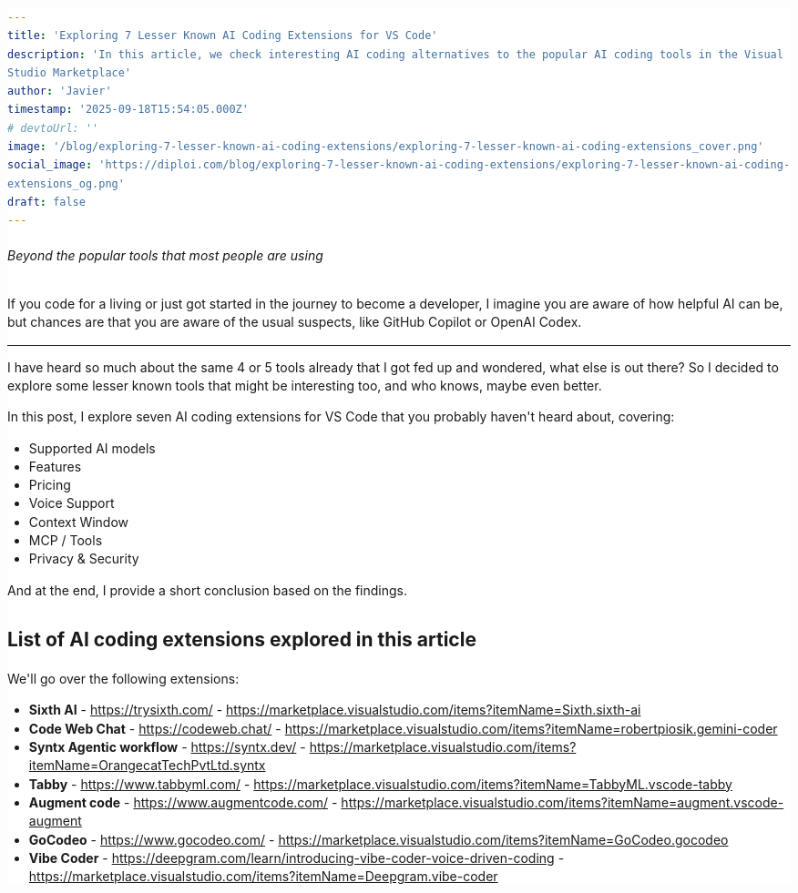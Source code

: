 ```yaml
---
title: 'Exploring 7 Lesser Known AI Coding Extensions for VS Code'
description: 'In this article, we check interesting AI coding alternatives to the popular AI coding tools in the Visual Studio Marketplace'
author: 'Javier'
timestamp: '2025-09-18T15:54:05.000Z'
# devtoUrl: ''
image: '/blog/exploring-7-lesser-known-ai-coding-extensions/exploring-7-lesser-known-ai-coding-extensions_cover.png'
social_image: 'https://diploi.com/blog/exploring-7-lesser-known-ai-coding-extensions/exploring-7-lesser-known-ai-coding-extensions_og.png'
draft: false
---
```


###### Beyond the popular tools that most people are using

If you code for a living or just got started in the journey to become a developer, I imagine you are aware of how helpful AI can be, but chances are that you are aware of the usual suspects, like GitHub Copilot or OpenAI Codex.

---

I have heard so much about the same 4 or 5 tools already that I got fed up and wondered, what else is out there? So I decided to explore some lesser known tools that might be interesting too, and who knows, maybe even better.

In this post, I explore seven AI coding extensions for VS Code that you probably haven't heard about, covering:

- Supported AI models
- Features
- Pricing
- Voice Support
- Context Window
- MCP / Tools
- Privacy & Security

And at the end, I provide a short conclusion based on the findings.

## List of AI coding extensions explored in this article

We'll go over the following extensions:

- **Sixth AI** - https://trysixth.com/ - https://marketplace.visualstudio.com/items?itemName=Sixth.sixth-ai
- **Code Web Chat** - https://codeweb.chat/ - https://marketplace.visualstudio.com/items?itemName=robertpiosik.gemini-coder
- **Syntx Agentic workflow** - https://syntx.dev/ - https://marketplace.visualstudio.com/items?itemName=OrangecatTechPvtLtd.syntx
- **Tabby** - https://www.tabbyml.com/ - https://marketplace.visualstudio.com/items?itemName=TabbyML.vscode-tabby
- **Augment code** - https://www.augmentcode.com/ - https://marketplace.visualstudio.com/items?itemName=augment.vscode-augment
- **GoCodeo** - https://www.gocodeo.com/ - https://marketplace.visualstudio.com/items?itemName=GoCodeo.gocodeo
- **Vibe Coder** - https://deepgram.com/learn/introducing-vibe-coder-voice-driven-coding - https://marketplace.visualstudio.com/items?itemName=Deepgram.vibe-coder
